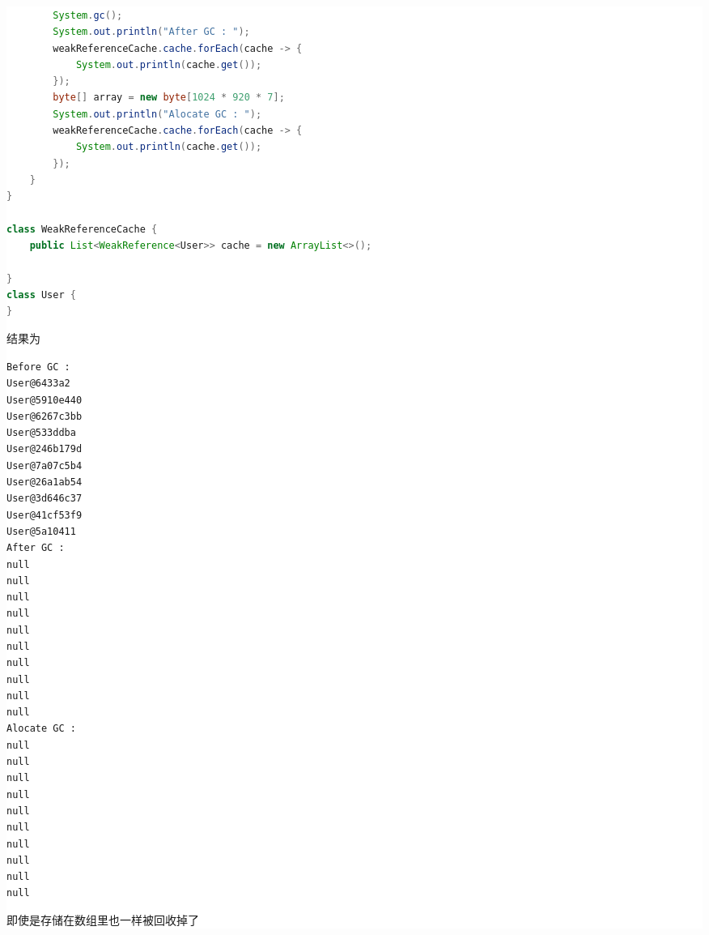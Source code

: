 ```java
		System.gc();
		System.out.println("After GC : ");
		weakReferenceCache.cache.forEach(cache -> {
			System.out.println(cache.get());
		});
		byte[] array = new byte[1024 * 920 * 7];
		System.out.println("Alocate GC : ");
		weakReferenceCache.cache.forEach(cache -> {
			System.out.println(cache.get());
		});
	}
}

class WeakReferenceCache {
	public List<WeakReference<User>> cache = new ArrayList<>();

}
class User {
}
```
结果为
```bash
Before GC : 
User@6433a2
User@5910e440
User@6267c3bb
User@533ddba
User@246b179d
User@7a07c5b4
User@26a1ab54
User@3d646c37
User@41cf53f9
User@5a10411
After GC : 
null
null
null
null
null
null
null
null
null
null
Alocate GC : 
null
null
null
null
null
null
null
null
null
null
```
即使是存储在数组里也一样被回收掉了
